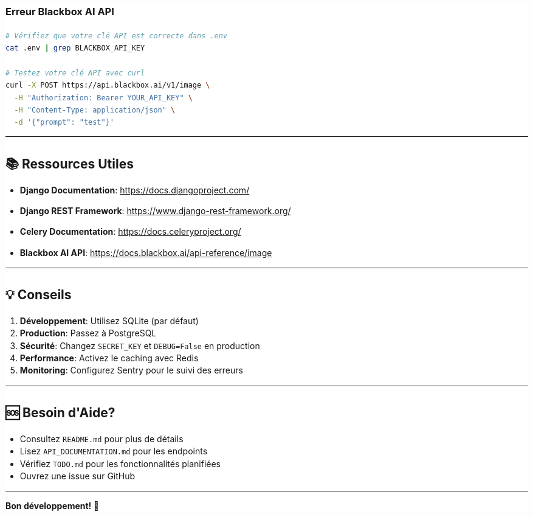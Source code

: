 ### Erreur Blackbox AI API
```bash
# Vérifiez que votre clé API est correcte dans .env
cat .env | grep BLACKBOX_API_KEY

# Testez votre clé API avec curl
curl -X POST https://api.blackbox.ai/v1/image \
  -H "Authorization: Bearer YOUR_API_KEY" \
  -H "Content-Type: application/json" \
  -d '{"prompt": "test"}'
```

---

## 📚 Ressources Utiles

- **Django Documentation**: https://docs.djangoproject.com/
- **Django REST Framework**: https://www.django-rest-framework.org/
- **Celery Documentation**: https://docs.celeryproject.org/

- **Blackbox AI API**: https://docs.blackbox.ai/api-reference/image

---

## 💡 Conseils

1. **Développement**: Utilisez SQLite (par défaut)
2. **Production**: Passez à PostgreSQL
3. **Sécurité**: Changez `SECRET_KEY` et `DEBUG=False` en production
4. **Performance**: Activez le caching avec Redis
5. **Monitoring**: Configurez Sentry pour le suivi des erreurs

---

## 🆘 Besoin d'Aide?

- Consultez `README.md` pour plus de détails
- Lisez `API_DOCUMENTATION.md` pour les endpoints
- Vérifiez `TODO.md` pour les fonctionnalités planifiées
- Ouvrez une issue sur GitHub

---

**Bon développement! 🚀**
